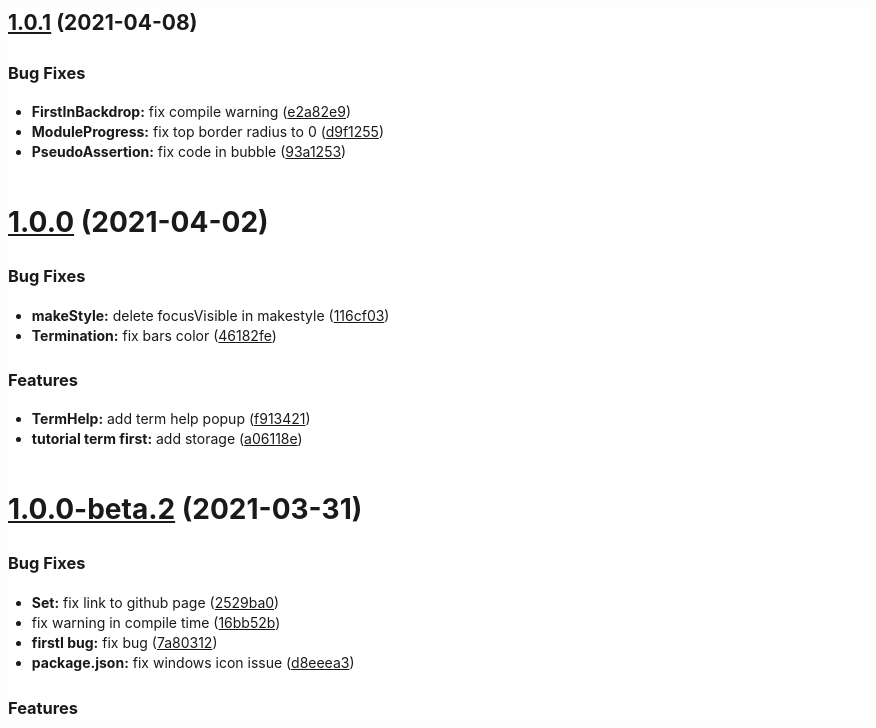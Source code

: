 ## [1.0.1](https://github.com/team10nb/i-can-sort/compare/v1.0.0...v1.0.1) (2021-04-08)


### Bug Fixes

* **FirstInBackdrop:** fix compile warning ([e2a82e9](https://github.com/team10nb/i-can-sort/commit/e2a82e9eac23f48b7d79fee7aff217fa44f8d611))
* **ModuleProgress:** fix top border radius to 0 ([d9f1255](https://github.com/team10nb/i-can-sort/commit/d9f125562f53a02187cb1fc3115dd0ad8e3bd1e8))
* **PseudoAssertion:** fix code in bubble ([93a1253](https://github.com/team10nb/i-can-sort/commit/93a12539a44ae41bb9f5ce89bb8e566274f4005a))



# [1.0.0](https://github.com/team10nb/i-can-sort/compare/v1.0.0-beta.2...v1.0.0) (2021-04-02)


### Bug Fixes

* **makeStyle:** delete focusVisible in makestyle ([116cf03](https://github.com/team10nb/i-can-sort/commit/116cf03e96bc837f4b58b5deb468fc2fdad0f0be))
* **Termination:** fix bars color ([46182fe](https://github.com/team10nb/i-can-sort/commit/46182feb39effda2f9dd47e1d1a9bba25184d945))


### Features

* **TermHelp:** add term help popup ([f913421](https://github.com/team10nb/i-can-sort/commit/f913421b2a6134912823618b025532372980617e))
* **tutorial term first:** add storage ([a06118e](https://github.com/team10nb/i-can-sort/commit/a06118eea755e8ddc86f99d35982f6192291184b))



# [1.0.0-beta.2](https://github.com/team10nb/i-can-sort/compare/v1.0.0-beta.1...v1.0.0-beta.2) (2021-03-31)


### Bug Fixes

* **Set:** fix link to github page ([2529ba0](https://github.com/team10nb/i-can-sort/commit/2529ba01ea6961e3ce36dd255930bbf86cc66604))
* fix warning in  compile time ([16bb52b](https://github.com/team10nb/i-can-sort/commit/16bb52b76c6013c9c17ca0f0617030e6541b19a7))
* **firstI bug:** fix bug ([7a80312](https://github.com/team10nb/i-can-sort/commit/7a80312b2edd1a9f718effe2774bca8d45ee6211))
* **package.json:** fix windows icon issue ([d8eeea3](https://github.com/team10nb/i-can-sort/commit/d8eeea386bfa6fa8409e816467549a5ecb97f385))


### Features
